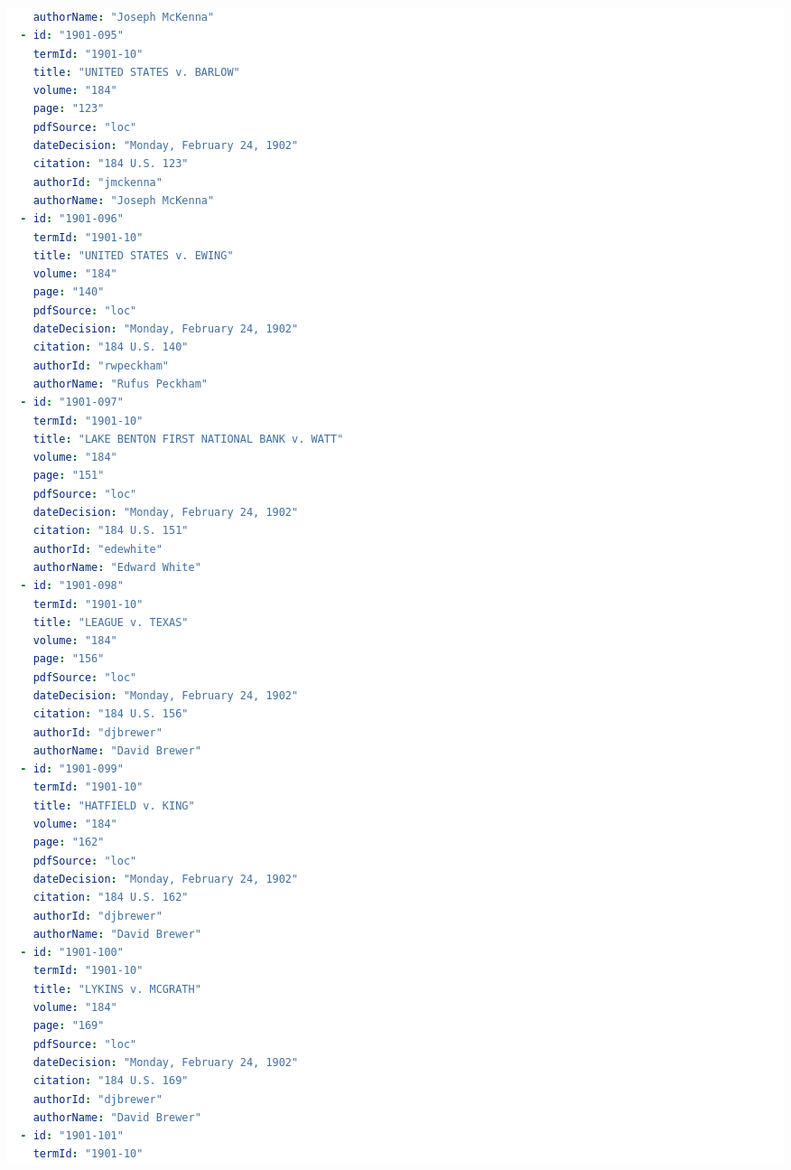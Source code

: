 ```yaml
    authorName: "Joseph McKenna"
  - id: "1901-095"
    termId: "1901-10"
    title: "UNITED STATES v. BARLOW"
    volume: "184"
    page: "123"
    pdfSource: "loc"
    dateDecision: "Monday, February 24, 1902"
    citation: "184 U.S. 123"
    authorId: "jmckenna"
    authorName: "Joseph McKenna"
  - id: "1901-096"
    termId: "1901-10"
    title: "UNITED STATES v. EWING"
    volume: "184"
    page: "140"
    pdfSource: "loc"
    dateDecision: "Monday, February 24, 1902"
    citation: "184 U.S. 140"
    authorId: "rwpeckham"
    authorName: "Rufus Peckham"
  - id: "1901-097"
    termId: "1901-10"
    title: "LAKE BENTON FIRST NATIONAL BANK v. WATT"
    volume: "184"
    page: "151"
    pdfSource: "loc"
    dateDecision: "Monday, February 24, 1902"
    citation: "184 U.S. 151"
    authorId: "edewhite"
    authorName: "Edward White"
  - id: "1901-098"
    termId: "1901-10"
    title: "LEAGUE v. TEXAS"
    volume: "184"
    page: "156"
    pdfSource: "loc"
    dateDecision: "Monday, February 24, 1902"
    citation: "184 U.S. 156"
    authorId: "djbrewer"
    authorName: "David Brewer"
  - id: "1901-099"
    termId: "1901-10"
    title: "HATFIELD v. KING"
    volume: "184"
    page: "162"
    pdfSource: "loc"
    dateDecision: "Monday, February 24, 1902"
    citation: "184 U.S. 162"
    authorId: "djbrewer"
    authorName: "David Brewer"
  - id: "1901-100"
    termId: "1901-10"
    title: "LYKINS v. MCGRATH"
    volume: "184"
    page: "169"
    pdfSource: "loc"
    dateDecision: "Monday, February 24, 1902"
    citation: "184 U.S. 169"
    authorId: "djbrewer"
    authorName: "David Brewer"
  - id: "1901-101"
    termId: "1901-10"
```